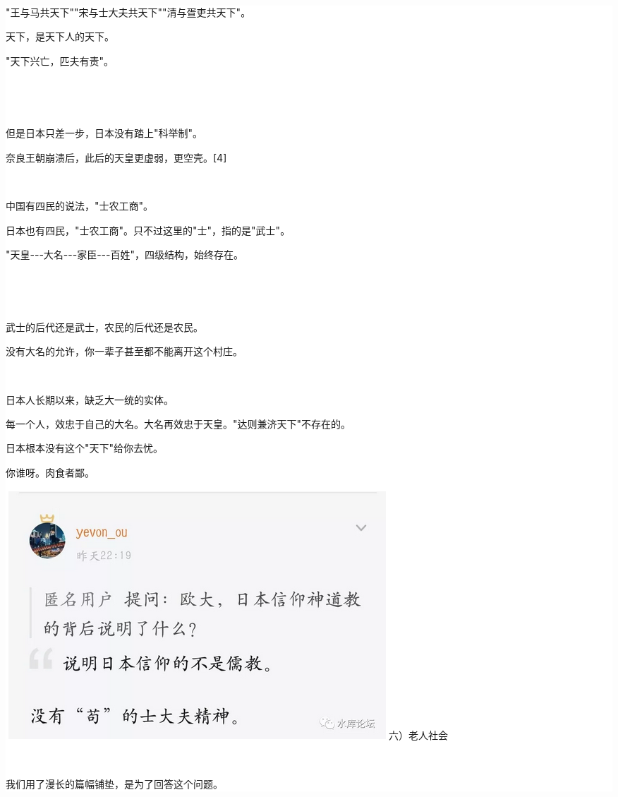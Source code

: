 "王与马共天下""宋与士大夫共天下""清与疍吏共天下"。

天下，是天下人的天下。

"天下兴亡，匹夫有责"。

 

 

但是日本只差一步，日本没有踏上"科举制"。

奈良王朝崩溃后，此后的天皇更虚弱，更空壳。\[4\]

 

中国有四民的说法，"士农工商"。

日本也有四民，"士农工商"。只不过这里的"士"，指的是"武士"。

"天皇---大名---家臣---百姓"，四级结构，始终存在。

 

 

武士的后代还是武士，农民的后代还是农民。

没有大名的允许，你一辈子甚至都不能离开这个村庄。

 

日本人长期以来，缺乏大一统的实体。

每一个人，效忠于自己的大名。大名再效忠于天皇。"达则兼济天下"不存在的。

日本根本没有这个"天下"给你去忧。

你谁呀。肉食者鄙。 

![](../img/F1460/media/image9.png)
六）老人社会

 

我们用了漫长的篇幅铺垫，是为了回答这个问题。
